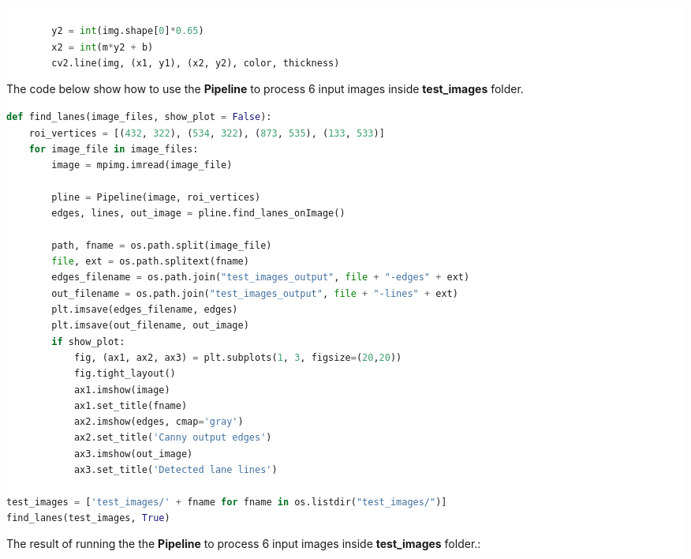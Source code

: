 ```python

        y2 = int(img.shape[0]*0.65)
        x2 = int(m*y2 + b)
        cv2.line(img, (x1, y1), (x2, y2), color, thickness)
```

The code below show how to use the **Pipeline** to process 6 input images inside **test_images** folder.

```python
def find_lanes(image_files, show_plot = False):
    roi_vertices = [(432, 322), (534, 322), (873, 535), (133, 533)]
    for image_file in image_files:
        image = mpimg.imread(image_file)
        
        pline = Pipeline(image, roi_vertices)
        edges, lines, out_image = pline.find_lanes_onImage()
                
        path, fname = os.path.split(image_file)
        file, ext = os.path.splitext(fname)
        edges_filename = os.path.join("test_images_output", file + "-edges" + ext)
        out_filename = os.path.join("test_images_output", file + "-lines" + ext) 
        plt.imsave(edges_filename, edges)
        plt.imsave(out_filename, out_image)
        if show_plot:
            fig, (ax1, ax2, ax3) = plt.subplots(1, 3, figsize=(20,20))
            fig.tight_layout()
            ax1.imshow(image)
            ax1.set_title(fname)            
            ax2.imshow(edges, cmap='gray')
            ax2.set_title('Canny output edges')
            ax3.imshow(out_image)
            ax3.set_title('Detected lane lines')    

test_images = ['test_images/' + fname for fname in os.listdir("test_images/")]
find_lanes(test_images, True)

```

The result of running the the **Pipeline** to process 6 input images inside **test_images** folder.: 
